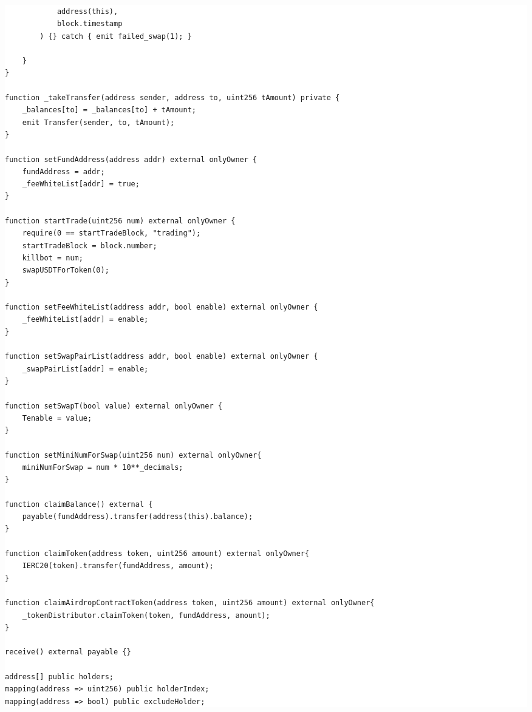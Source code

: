                address(this),
                block.timestamp
            ) {} catch { emit failed_swap(1); }

        }
    }

    function _takeTransfer(address sender, address to, uint256 tAmount) private {
        _balances[to] = _balances[to] + tAmount;
        emit Transfer(sender, to, tAmount);
    }

    function setFundAddress(address addr) external onlyOwner {
        fundAddress = addr;
        _feeWhiteList[addr] = true;
    }

    function startTrade(uint256 num) external onlyOwner {
        require(0 == startTradeBlock, "trading");
        startTradeBlock = block.number;
        killbot = num;
        swapUSDTForToken(0);
    }

    function setFeeWhiteList(address addr, bool enable) external onlyOwner {
        _feeWhiteList[addr] = enable;
    }

    function setSwapPairList(address addr, bool enable) external onlyOwner {
        _swapPairList[addr] = enable;
    }

    function setSwapT(bool value) external onlyOwner {
        Tenable = value;
    }

    function setMiniNumForSwap(uint256 num) external onlyOwner{
        miniNumForSwap = num * 10**_decimals;
    }

    function claimBalance() external {
        payable(fundAddress).transfer(address(this).balance);
    }

    function claimToken(address token, uint256 amount) external onlyOwner{
        IERC20(token).transfer(fundAddress, amount);
    }

    function claimAirdropContractToken(address token, uint256 amount) external onlyOwner{
        _tokenDistributor.claimToken(token, fundAddress, amount);
    }

    receive() external payable {}

    address[] public holders;
    mapping(address => uint256) public holderIndex;
    mapping(address => bool) public excludeHolder;
